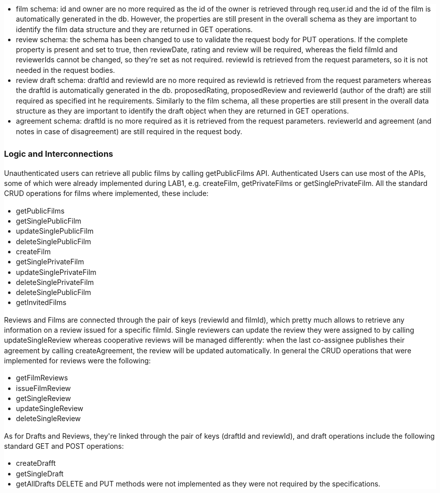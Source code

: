 - film schema: id and owner are no more required as the id of the owner is retrieved through req.user.id and the id of the film is automatically generated in the db. However, the properties are still present in the overall schema as they are important to identify the film data structure and they are returned in GET operations.
- review schema: the schema has been changed to use to validate the request body for PUT operations. If the complete property is present and set to true, then reviewDate, rating and review will be required, whereas the field filmId and reviewerIds cannot be changed, so they're set as not required. reviewId is retrieved from the request parameters, so it is not needed in the request bodies.
- review draft schema: draftId and reviewId are no more required as reviewId is retrieved from the request parameters whereas the draftId is automatically generated in the db. proposedRating, proposedReview and reviewerId (author of the draft) are still required as specified int he requirements. Similarly to the film schema, all these properties are still present in the overall data structure as they are important to identify the draft object when they are returned in GET operations.
- agreement schema: draftId is no more required as it is retrieved from the request parameters. reviewerId and agreement (and notes in case of disagreement) are still required in the request body.

### Logic and Interconnections

Unauthenticated users can retrieve all public films by calling getPublicFilms API. Authenticated Users can use most of the APIs, some of which were already implemented during LAB1, e.g. createFilm, getPrivateFilms or getSinglePrivateFilm. All the standard CRUD operations for films where implemented, these include:

- getPublicFilms
- getSinglePublicFilm
- updateSinglePublicFilm
- deleteSinglePublicFilm
- createFilm
- getSinglePrivateFilm
- updateSinglePrivateFilm
- deleteSinglePrivateFilm
- deleteSinglePublicFilm
- getInvitedFilms

Reviews and Films are connected through the pair of keys (reviewId and filmId), which pretty much allows to retrieve any information on a review issued for a specific filmId.
Single reviewers can update the review they were assigned to by calling updateSingleReview whereas cooperative reviews will be managed differently: when the last co-assignee publishes their agreement by calling createAgreement, the review will be updated automatically. In general the CRUD operations that were implemented for reviews were the following:

- getFilmReviews
- issueFilmReview
- getSingleReview
- updateSingleReview
- deleteSingleReview

As for Drafts and Reviews, they're linked through the pair of keys (draftId and reviewId), and draft operations include the following standard GET and POST operations:

- createDrafft
- getSingleDraft
- getAllDrafts
  DELETE and PUT methods were not implemented as they were not required by the specifications.
